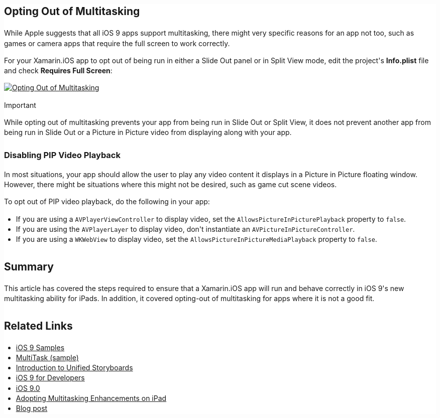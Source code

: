 ## Opting Out of Multitasking

While Apple suggests that all iOS 9 apps support multitasking, there might very specific reasons for an app not too, such as games or camera apps that require the full screen to work correctly.

For your Xamarin.iOS app to opt out of being run in either a Slide Out panel or in Split View mode, edit the project's **Info.plist** file and check **Requires Full Screen**:

[![Opting Out of Multitasking](multitasking-images/fullscreen01.png)](multitasking-images/fullscreen01.png#lightbox)

> [!IMPORTANT]
> While opting out of multitasking prevents your app from being run in Slide
> Out or Split View, it does not prevent another app from being run in Slide
> Out or a Picture in Picture video from displaying along with your app.

<a name="Disabling-PIP-Video-Playback" />

### Disabling PIP Video Playback

In most situations, your app should allow the user to play any video content it displays in a Picture in Picture floating window. However, there might be situations where this might not be desired, such as game cut scene videos.

To opt out of PIP video playback, do the following in your app:

- If you are using a `AVPlayerViewController` to display video, set the `AllowsPictureInPicturePlayback` property to `false`.
- If you are using the `AVPlayerLayer` to display video, don't instantiate an `AVPictureInPictureController`.
- If you are using a `WKWebView` to display video, set the `AllowsPictureInPictureMediaPlayback` property to `false`.

<a name="Summary" />

## Summary

This article has covered the steps required to ensure that a Xamarin.iOS app will run and behave correctly in iOS 9's new multitasking ability for iPads. In addition, it covered opting-out of multitasking for apps where it is not a good fit.

## Related Links

- [iOS 9 Samples](https://docs.microsoft.com/samples/browse/?products=xamarin&term=Xamarin.iOS+iOS9)
- [MultiTask (sample)](https://docs.microsoft.com/samples/xamarin/ios-samples/ios9-multitask)
- [Introduction to Unified Storyboards](~/ios/user-interface/storyboards/unified-storyboards.md)
- [iOS 9 for Developers](https://developer.apple.com/ios/pre-release/)
- [iOS 9.0](https://developer.apple.com/library/prerelease/ios/releasenotes/General/WhatsNewIniOS/Articles/iOS9.html)
- [Adopting Multitasking Enhancements on iPad](https://developer.apple.com/library/prerelease/ios/documentation/WindowsViews/Conceptual/AdoptingMultitaskingOniPad/index.html#//apple_ref/doc/uid/TP40015145)
- [Blog post](https://blog.xamarin.com/using-auto-layouts-for-ios-9-splitview/)
